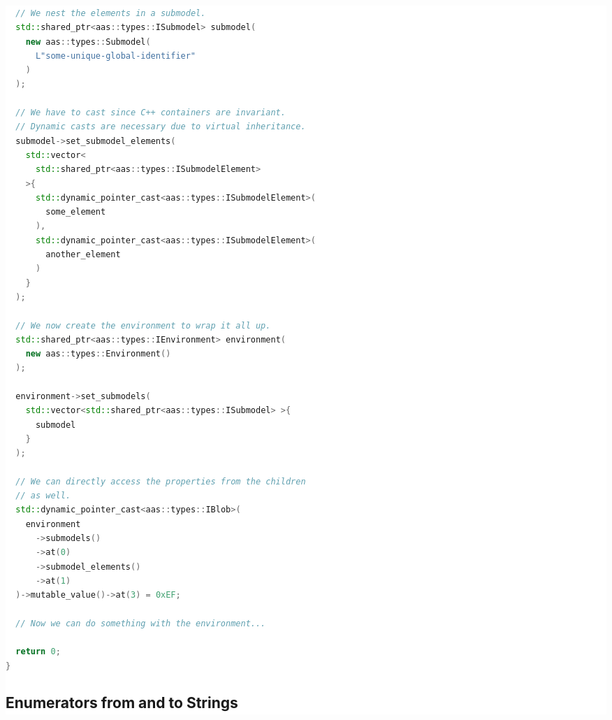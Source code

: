 ```c++
  // We nest the elements in a submodel.
  std::shared_ptr<aas::types::ISubmodel> submodel(
    new aas::types::Submodel(
      L"some-unique-global-identifier"
    )
  );

  // We have to cast since C++ containers are invariant.
  // Dynamic casts are necessary due to virtual inheritance.
  submodel->set_submodel_elements(
    std::vector<
      std::shared_ptr<aas::types::ISubmodelElement>
    >{
      std::dynamic_pointer_cast<aas::types::ISubmodelElement>(
        some_element
      ),
      std::dynamic_pointer_cast<aas::types::ISubmodelElement>(
        another_element
      )
    }
  );

  // We now create the environment to wrap it all up.
  std::shared_ptr<aas::types::IEnvironment> environment(
    new aas::types::Environment()
  );

  environment->set_submodels(
    std::vector<std::shared_ptr<aas::types::ISubmodel> >{
      submodel
    }
  );

  // We can directly access the properties from the children
  // as well.
  std::dynamic_pointer_cast<aas::types::IBlob>(
    environment
      ->submodels()
      ->at(0)
      ->submodel_elements()
      ->at(1)
  )->mutable_value()->at(3) = 0xEF;

  // Now we can do something with the environment...
  
  return 0; 
}
```

## Enumerators from and to Strings
